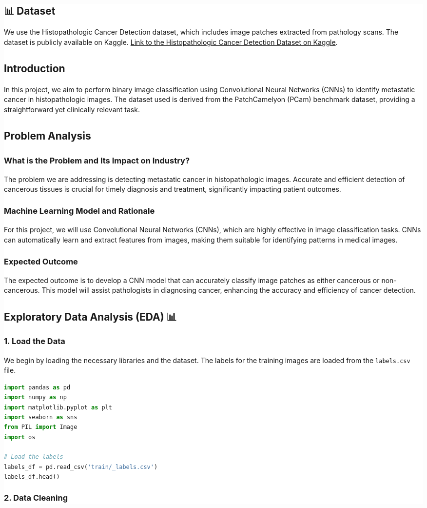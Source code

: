 ## 📊 Dataset
We use the Histopathologic Cancer Detection dataset, which includes image patches extracted from pathology scans. The dataset is publicly available on Kaggle. [Link to the Histopathologic Cancer Detection Dataset on Kaggle](https://www.kaggle.com/competitions/histopathologic-cancer-detection).

## Introduction
In this project, we aim to perform binary image classification using Convolutional Neural Networks (CNNs) to identify metastatic cancer in histopathologic images. The dataset used is derived from the PatchCamelyon (PCam) benchmark dataset, providing a straightforward yet clinically relevant task.

## Problem Analysis
### What is the Problem and Its Impact on Industry?
The problem we are addressing is detecting metastatic cancer in histopathologic images. Accurate and efficient detection of cancerous tissues is crucial for timely diagnosis and treatment, significantly impacting patient outcomes.

### Machine Learning Model and Rationale
For this project, we will use Convolutional Neural Networks (CNNs), which are highly effective in image classification tasks. CNNs can automatically learn and extract features from images, making them suitable for identifying patterns in medical images.

### Expected Outcome
The expected outcome is to develop a CNN model that can accurately classify image patches as either cancerous or non-cancerous. This model will assist pathologists in diagnosing cancer, enhancing the accuracy and efficiency of cancer detection.

## Exploratory Data Analysis (EDA) 📊

### 1. Load the Data

We begin by loading the necessary libraries and the dataset. The labels for the training images are loaded from the `labels.csv` file.

```python
import pandas as pd
import numpy as np
import matplotlib.pyplot as plt
import seaborn as sns
from PIL import Image
import os

# Load the labels
labels_df = pd.read_csv('train/_labels.csv')
labels_df.head()
```

### 2. Data Cleaning
